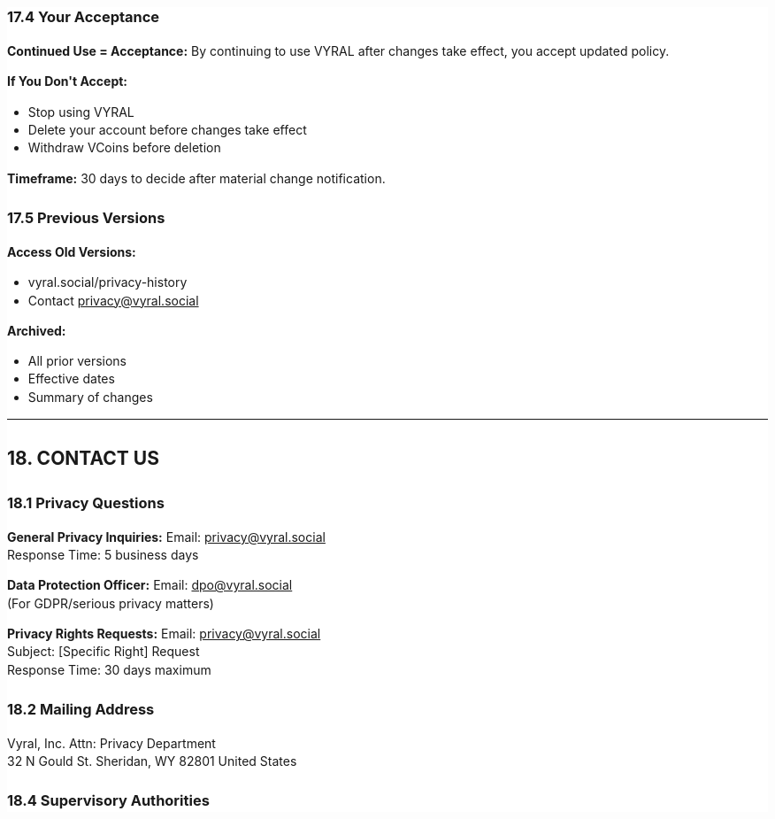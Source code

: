 ### 17.4 Your Acceptance

**Continued Use = Acceptance:**
By continuing to use VYRAL after changes take effect, you accept updated policy.

**If You Don't Accept:**

- Stop using VYRAL
- Delete your account before changes take effect
- Withdraw VCoins before deletion

**Timeframe:**
30 days to decide after material change notification.

### 17.5 Previous Versions

**Access Old Versions:**

- vyral.social/privacy-history
- Contact privacy@vyral.social

**Archived:**

- All prior versions
- Effective dates
- Summary of changes

---

## 18. CONTACT US

### 18.1 Privacy Questions

**General Privacy Inquiries:**
Email: privacy@vyral.social  
Response Time: 5 business days

**Data Protection Officer:**
Email: dpo@vyral.social  
(For GDPR/serious privacy matters)

**Privacy Rights Requests:**
Email: privacy@vyral.social  
Subject: [Specific Right] Request  
Response Time: 30 days maximum

### 18.2 Mailing Address

Vyral, Inc.
Attn: Privacy Department  
32 N Gould St.
Sheridan, WY 82801
United States

### 18.4 Supervisory Authorities
